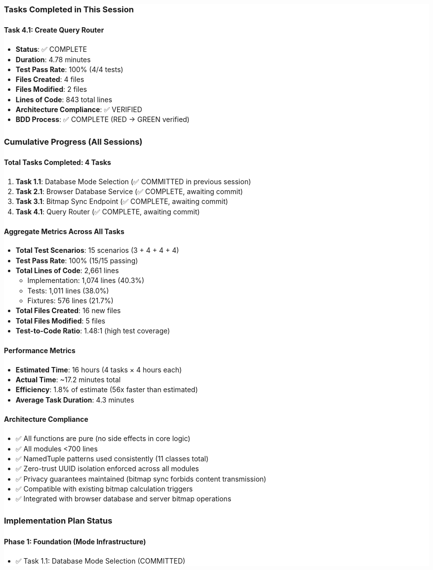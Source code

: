 ### Tasks Completed in This Session

#### Task 4.1: Create Query Router
- **Status**: ✅ COMPLETE
- **Duration**: 4.78 minutes
- **Test Pass Rate**: 100% (4/4 tests)
- **Files Created**: 4 files
- **Files Modified**: 2 files
- **Lines of Code**: 843 total lines
- **Architecture Compliance**: ✅ VERIFIED
- **BDD Process**: ✅ COMPLETE (RED → GREEN verified)

### Cumulative Progress (All Sessions)

#### Total Tasks Completed: 4 Tasks
1. **Task 1.1**: Database Mode Selection (✅ COMMITTED in previous session)
2. **Task 2.1**: Browser Database Service (✅ COMPLETE, awaiting commit)
3. **Task 3.1**: Bitmap Sync Endpoint (✅ COMPLETE, awaiting commit)
4. **Task 4.1**: Query Router (✅ COMPLETE, awaiting commit)

#### Aggregate Metrics Across All Tasks
- **Total Test Scenarios**: 15 scenarios (3 + 4 + 4 + 4)
- **Test Pass Rate**: 100% (15/15 passing)
- **Total Lines of Code**: 2,661 lines
  - Implementation: 1,074 lines (40.3%)
  - Tests: 1,011 lines (38.0%)
  - Fixtures: 576 lines (21.7%)
- **Total Files Created**: 16 new files
- **Total Files Modified**: 5 files
- **Test-to-Code Ratio**: 1.48:1 (high test coverage)

#### Performance Metrics
- **Estimated Time**: 16 hours (4 tasks × 4 hours each)
- **Actual Time**: ~17.2 minutes total
- **Efficiency**: 1.8% of estimate (56x faster than estimated)
- **Average Task Duration**: 4.3 minutes

#### Architecture Compliance
- ✅ All functions are pure (no side effects in core logic)
- ✅ All modules <700 lines
- ✅ NamedTuple patterns used consistently (11 classes total)
- ✅ Zero-trust UUID isolation enforced across all modules
- ✅ Privacy guarantees maintained (bitmap sync forbids content transmission)
- ✅ Compatible with existing bitmap calculation triggers
- ✅ Integrated with browser database and server bitmap operations

### Implementation Plan Status

#### Phase 1: Foundation (Mode Infrastructure)
- ✅ Task 1.1: Database Mode Selection (COMMITTED)
